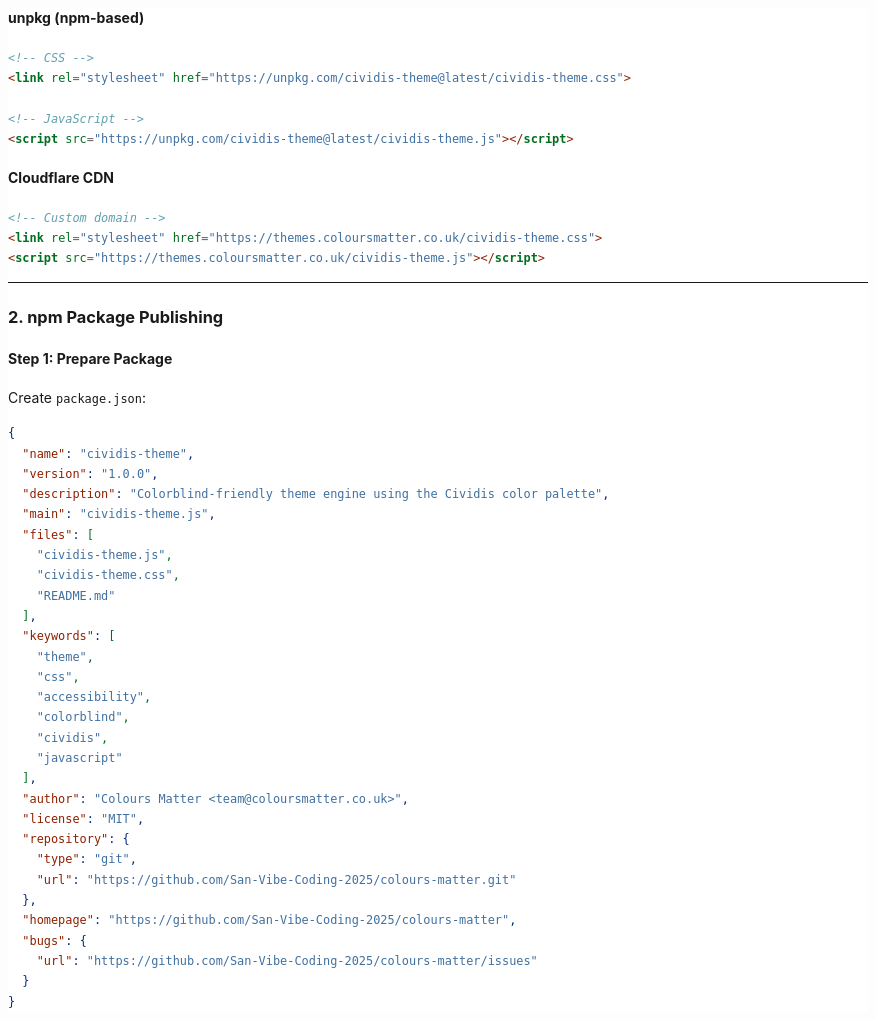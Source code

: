 #### unpkg (npm-based)
```html
<!-- CSS -->
<link rel="stylesheet" href="https://unpkg.com/cividis-theme@latest/cividis-theme.css">

<!-- JavaScript -->
<script src="https://unpkg.com/cividis-theme@latest/cividis-theme.js"></script>
```

#### Cloudflare CDN
```html
<!-- Custom domain -->
<link rel="stylesheet" href="https://themes.coloursmatter.co.uk/cividis-theme.css">
<script src="https://themes.coloursmatter.co.uk/cividis-theme.js"></script>
```

---

### 2. npm Package Publishing

#### Step 1: Prepare Package

Create `package.json`:
```json
{
  "name": "cividis-theme",
  "version": "1.0.0",
  "description": "Colorblind-friendly theme engine using the Cividis color palette",
  "main": "cividis-theme.js",
  "files": [
    "cividis-theme.js",
    "cividis-theme.css",
    "README.md"
  ],
  "keywords": [
    "theme",
    "css",
    "accessibility",
    "colorblind",
    "cividis",
    "javascript"
  ],
  "author": "Colours Matter <team@coloursmatter.co.uk>",
  "license": "MIT",
  "repository": {
    "type": "git",
    "url": "https://github.com/San-Vibe-Coding-2025/colours-matter.git"
  },
  "homepage": "https://github.com/San-Vibe-Coding-2025/colours-matter",
  "bugs": {
    "url": "https://github.com/San-Vibe-Coding-2025/colours-matter/issues"
  }
}
```
